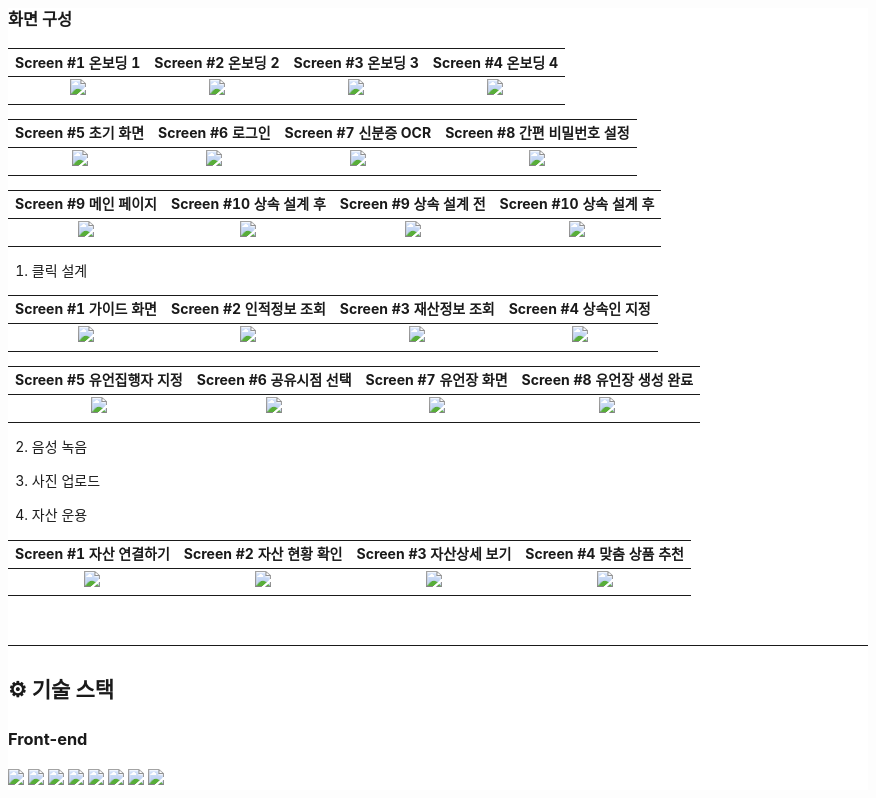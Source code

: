 
### 화면 구성
|Screen #1 온보딩 1|Screen #2 온보딩 2|Screen #3 온보딩 3|Screen #4 온보딩 4|
|:---:|:---:|:---:|:---:|
|<img src="https://github.com/user-attachments/assets/a47d1c42-0c33-4a1e-94e4-f18d15c91ded" width="200"/>|<img src="https://github.com/user-attachments/assets/24646141-2958-48ae-b052-aafe88cf4b4c" width="200"/>|<img src="https://github.com/user-attachments/assets/d9f9a7ec-e8b1-47ee-ae49-1ce94a65b32f" width="200"/>|<img src="https://github.com/user-attachments/assets/11f5d733-f423-439c-a783-461c87de0cbb" width="200"/>|

|Screen #5 초기 화면|Screen #6 로그인 |Screen #7 신분증 OCR|Screen #8 간편 비밀번호 설정|
|:---:|:---:|:---:|:---:|
|<img src="https://github.com/user-attachments/assets/2c1384b6-cd58-4600-a0b1-fc82a7857d89" width="200"/>|<img src="https://github.com/user-attachments/assets/e055042f-792b-4ae2-80d3-0f6cc7286bcc" width="200"/>|<img src="https://github.com/user-attachments/assets/ee57676c-5fdf-439a-a230-6b35495bd8c8" width="200"/>|<img src="https://github.com/user-attachments/assets/3550b4c9-87a8-4520-b7cd-6a80f238a0bc" width="200"/>|

|Screen #9 메인 페이지|Screen #10 상속 설계 후|Screen #9 상속 설계 전|Screen #10 상속 설계 후|
|:---:|:---:|:---:|:---:|
|<img src="https://github.com/user-attachments/assets/043c8857-00dd-40c3-b050-fe767c7deb97" width="200"/>|<img src="https://github.com/user-attachments/assets/f9ea6f6f-68ab-4b7d-a578-0fef14dc6782" width="200"/>|<img src="https://github.com/user-attachments/assets/0451b910-9dda-4c11-ab7e-c32624da2c38" width="200"/>|<img src="https://github.com/user-attachments/assets/f9ea6f6f-68ab-4b7d-a578-0fef14dc6782" width="200"/>|

1. 클릭 설계

|Screen #1 가이드 화면|Screen #2 인적정보 조회|Screen #3 재산정보 조회|Screen #4 상속인 지정|
|:---:|:---:|:---:|:---:|
|<img src="https://github.com/user-attachments/assets/16243c5b-930e-45b8-9e97-d3f7233d32b5" width="200"/>|<img src="https://github.com/user-attachments/assets/acc128e3-eb7b-48d2-80ca-b36e94e89f74" width="200"/>|<img src="https://github.com/user-attachments/assets/32008e2e-ec0b-487e-b24d-a10e74f94f91" width="200"/>|<img src="https://github.com/user-attachments/assets/fab85e3c-7e2b-435b-8565-2500664aa56c" width="200"/>|

|Screen #5 유언집행자 지정|Screen #6 공유시점 선택|Screen #7 유언장 화면|Screen #8 유언장 생성 완료|
|:---:|:---:|:---:|:---:|
|<img src="https://github.com/user-attachments/assets/4bb8a917-0caf-41f7-89ee-8bc81285bbbe" width="200"/>|<img src="https://github.com/user-attachments/assets/a222c727-e2b0-4c17-86d8-011b52aacb0c" width="200"/>|<img src="https://github.com/user-attachments/assets/978aeafc-9fc3-4f2f-9cd3-183f7a1d682e" width="200"/>|<img src="https://github.com/user-attachments/assets/f7948520-a8bc-49d2-8ec7-e737c04d6010" width="200"/>|

2. 음성 녹음
3. 사진 업로드

4. 자산 운용
   
|Screen #1 자산 연결하기|Screen #2 자산 현황 확인|Screen #3 자산상세 보기|Screen #4 맞춤 상품 추천|
|:---:|:---:|:---:|:---:|
|<img src="https://github.com/user-attachments/assets/43f43b33-0eb8-4157-9caf-154e1a35927e" width="200"/>|<img src="https://github.com/user-attachments/assets/bfa79805-27de-465d-815a-ffb6b52b5523" width="200"/>|<img src="https://github.com/user-attachments/assets/f784f702-1fd5-46b0-85f6-e0e3ce2b9522" width="200"/>|<img src="https://github.com/user-attachments/assets/11f17c03-5f38-4bc2-9c2b-e39e868bc2c8" width="200"/>|

<br />

---

## ⚙ 기술 스택
### Front-end
<div>
  <img src="https://github.com/user-attachments/assets/537544e9-852a-4107-ba03-b84573ae03bf" width="100">
  <img src="https://github.com/user-attachments/assets/081c8713-4211-4bb9-a62f-f6ba95afdea4" width="100">
  <img src="https://github.com/user-attachments/assets/472b2fbb-04fc-4809-aca2-2987eacdae41" width="100">
  <img src="https://github.com/user-attachments/assets/b3f3aab7-dede-4c1e-ba8d-e9fe3e34b3a3" width="100">
  <img src="https://github.com/user-attachments/assets/1767dbb1-f99d-4a10-bdcd-e27a1ee017da" width="100">
  <img src="https://github.com/user-attachments/assets/e2f86b76-b315-4229-8af6-0b11ed9f929d" width="100">
  <img src="https://github.com/user-attachments/assets/877d2a0d-8a38-4c7c-8b88-023db3c36409" width="100">
  <img src="https://github.com/user-attachments/assets/a688de1b-db76-4ef2-813d-58739324f694" width="100">
</div>
